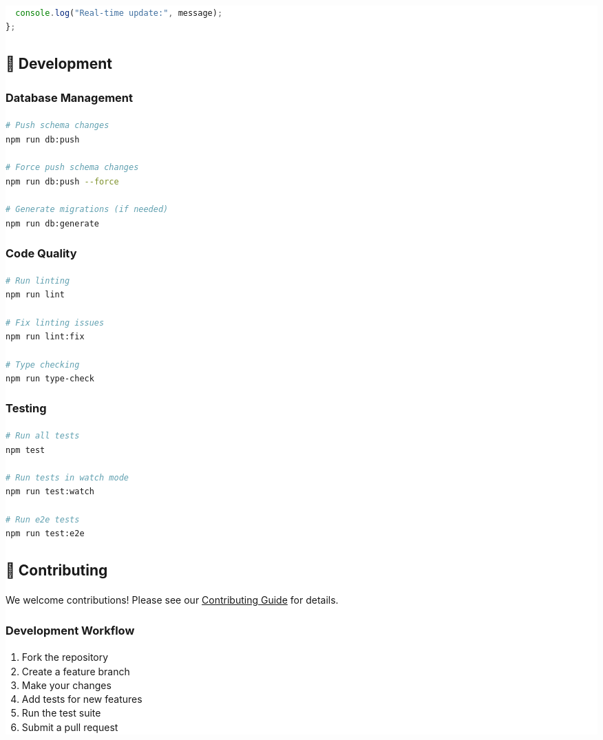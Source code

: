 ```javascript
  console.log("Real-time update:", message);
};
```

## 🧪 Development

### Database Management

```bash
# Push schema changes
npm run db:push

# Force push schema changes
npm run db:push --force

# Generate migrations (if needed)
npm run db:generate
```

### Code Quality

```bash
# Run linting
npm run lint

# Fix linting issues
npm run lint:fix

# Type checking
npm run type-check
```

### Testing

```bash
# Run all tests
npm test

# Run tests in watch mode
npm run test:watch

# Run e2e tests
npm run test:e2e
```

## 🤝 Contributing

We welcome contributions! Please see our [Contributing Guide](CONTRIBUTING.md) for details.

### Development Workflow

1. Fork the repository
2. Create a feature branch
3. Make your changes
4. Add tests for new features
5. Run the test suite
6. Submit a pull request
